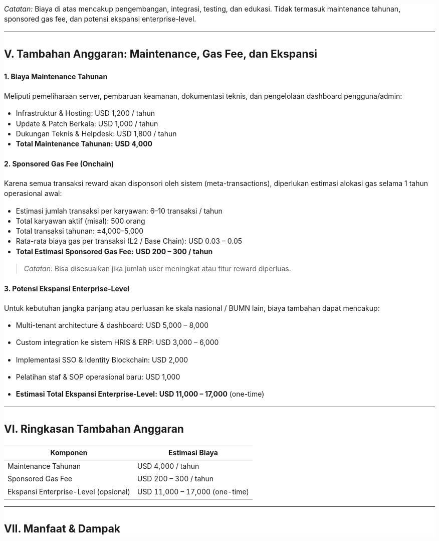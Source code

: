 *Catatan:* Biaya di atas mencakup pengembangan, integrasi, testing, dan edukasi. Tidak termasuk maintenance tahunan, sponsored gas fee, dan potensi ekspansi enterprise-level.

---

## V. Tambahan Anggaran: Maintenance, Gas Fee, dan Ekspansi

#### 1. Biaya Maintenance Tahunan
Meliputi pemeliharaan server, pembaruan keamanan, dokumentasi teknis, dan pengelolaan dashboard pengguna/admin:

- Infrastruktur & Hosting: USD 1,200 / tahun
- Update & Patch Berkala: USD 1,000 / tahun
- Dukungan Teknis & Helpdesk: USD 1,800 / tahun
- **Total Maintenance Tahunan:** **USD 4,000**

#### 2. Sponsored Gas Fee (Onchain)
Karena semua transaksi reward akan disponsori oleh sistem (meta-transactions), diperlukan estimasi alokasi gas selama 1 tahun operasional awal:

- Estimasi jumlah transaksi per karyawan: 6–10 transaksi / tahun
- Total karyawan aktif (misal): 500 orang
- Total transaksi tahunan: ±4,000–5,000
- Rata-rata biaya gas per transaksi (L2 / Base Chain): USD 0.03 – 0.05
- **Total Estimasi Sponsored Gas Fee:** **USD 200 – 300 / tahun**

> *Catatan:* Bisa disesuaikan jika jumlah user meningkat atau fitur reward diperluas.

#### 3. Potensi Ekspansi Enterprise-Level
Untuk kebutuhan jangka panjang atau perluasan ke skala nasional / BUMN lain, biaya tambahan dapat mencakup:

- Multi-tenant architecture & dashboard: USD 5,000 – 8,000
- Custom integration ke sistem HRIS & ERP: USD 3,000 – 6,000
- Implementasi SSO & Identity Blockchain: USD 2,000
- Pelatihan staf & SOP operasional baru: USD 1,000

- **Estimasi Total Ekspansi Enterprise-Level:** **USD 11,000 – 17,000** (one-time)

---

## VI. Ringkasan Tambahan Anggaran

| Komponen                         | Estimasi Biaya        |
|----------------------------------|------------------------|
| Maintenance Tahunan              | USD 4,000 / tahun      |
| Sponsored Gas Fee                | USD 200 – 300 / tahun  |
| Ekspansi Enterprise-Level (opsional) | USD 11,000 – 17,000 (one-time) |

---

## VII. Manfaat & Dampak
